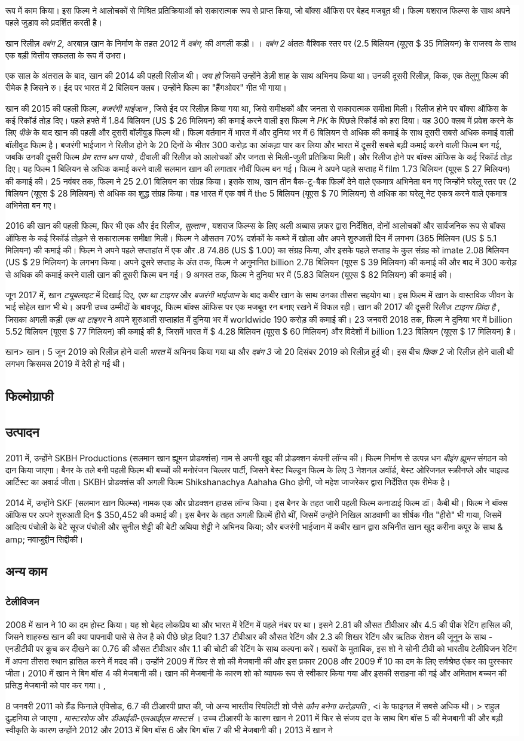 रूप में काम किया। इस फिल्म ने आलोचकों से मिश्रित प्रतिक्रियाओं को सकारात्मक रूप से प्राप्त किया, जो बॉक्स ऑफिस पर बेहद मजबूत थी। फिल्म यशराज फिल्म्स के साथ अपने पहले जुड़ाव को प्रदर्शित करती है। </p> <p> खान रिलीज़ <i> दबंग 2, </i> अरबाज़ खान के निर्माण के तहत 2012 में <i> दबंग, </i> की अगली कड़ी। । <i> दबंग 2 </i> अंततः वैश्विक स्तर पर (2.5 बिलियन (यूएस $ 35 मिलियन) के राजस्व के साथ एक बड़ी वित्तीय सफलता के रूप में उभरा। </p> <p> एक साल के अंतराल के बाद, खान की 2014 की पहली रिलीज थी। <i> जय हो </i> जिसमें उन्होंने डेज़ी शाह के साथ अभिनय किया था। उनकी दूसरी रिलीज़, किक, एक तेलुगु फिल्म की रीमेक है जिसने रु। ईद पर भारत में 2 बिलियन क्लब। उन्होंने फिल्म का "हैंगओवर" गीत भी गाया। </p> <p> खान की 2015 की पहली फिल्म, <i> बजरंगी भाईजान </i>, जिसे ईद पर रिलीज़ किया गया था, जिसे समीक्षकों और जनता से सकारात्मक समीक्षा मिली। रिलीज होने पर बॉक्स ऑफिस के कई रिकॉर्ड तोड़ दिए। पहले हफ्ते में 1.84 बिलियन (US $ 26 मिलियन) की कमाई करने वाली इस फिल्म ने <i> PK </i> के पिछले रिकॉर्ड को हरा दिया। यह 300 क्लब में प्रवेश करने के लिए <i> पीके </i> के बाद खान की पहली और दूसरी बॉलीवुड फिल्म थी। फिल्म वर्तमान में भारत में और दुनिया भर में 6 बिलियन से अधिक की कमाई के साथ दूसरी सबसे अधिक कमाई वाली बॉलीवुड फिल्म है। बजरंगी भाईजान ने रिलीज़ होने के 20 दिनों के भीतर 300 करोड़ का आंकड़ा पार कर लिया और भारत में दूसरी सबसे बड़ी कमाई करने वाली फिल्म बन गई, जबकि उनकी दूसरी फिल्म <i> प्रेम रतन धन पायो </i>, दीवाली की रिलीज़ को आलोचकों और जनता से मिली-जुली प्रतिक्रिया मिली। और रिलीज होने पर बॉक्स ऑफिस के कई रिकॉर्ड तोड़ दिए। यह फिल्म 1 बिलियन से अधिक कमाई करने वाली सलमान खान की लगातार नौवीं फिल्म बन गई। फिल्म ने अपने पहले सप्ताह में film 1.73 बिलियन (यूएस $ 27 मिलियन) की कमाई की। 25 नवंबर तक, फिल्म ने 25 2.01 बिलियन का संग्रह किया। इसके साथ, खान तीन बैक-टू-बैक फिल्में देने वाले एकमात्र अभिनेता बन गए जिन्होंने घरेलू स्तर पर (2 बिलियन (यूएस $ 28 मिलियन) से अधिक का शुद्ध संग्रह किया। वह भारत में एक वर्ष में the 5 बिलियन (यूएस $ 70 मिलियन) से अधिक का घरेलू नेट एकत्र करने वाले एकमात्र अभिनेता बन गए। </p> <p> 2016 की खान की पहली फिल्म, फिर भी एक और ईद रिलीज, <i> सुल्तान </i>, यशराज फिल्म्स के लिए अली अब्बास ज़फर द्वारा निर्देशित, दोनों आलोचकों और सार्वजनिक रूप से बॉक्स ऑफिस के कई रिकॉर्ड तोड़ने से सकारात्मक समीक्षा मिली। फिल्म ने औसतन 70% दर्शकों के कब्जे में खोला और अपने शुरुआती दिन में लगभग (365 मिलियन (US $ 5.1 मिलियन) की कमाई की। फिल्म ने अपने पहले सप्ताहांत में एक और .8 74.86 (US $ 1.00) का संग्रह किया, और इसके पहले सप्ताह के कुल संग्रह को imate 2.08 बिलियन (US $ 29 मिलियन) के लगभग किया। अपने दूसरे सप्ताह के अंत तक, फिल्म ने अनुमानित billion 2.78 बिलियन (यूएस $ 39 मिलियन) की कमाई की और बाद में 300 करोड़ से अधिक की कमाई करने वाली खान की दूसरी फिल्म बन गई। 9 अगस्त तक, फिल्म ने दुनिया भर में (5.83 बिलियन (यूएस $ 82 मिलियन) की कमाई की। </p> <p> जून 2017 में, खान <i> ट्यूबलाइट </i> में दिखाई दिए, <i> एक था टाइगर </i> और <i> बजरंगी भाईजान </i> के बाद कबीर खान के साथ उनका तीसरा सहयोग था। इस फिल्म में खान के वास्तविक जीवन के भाई सोहेल खान भी थे। अपनी उच्च उम्मीदों के बावजूद, फिल्म बॉक्स ऑफिस पर एक मजबूत रन बनाए रखने में विफल रही। खान की 2017 की दूसरी रिलीज़ <i> टाइगर ज़िंदा है </i>, जिसका अगली कड़ी <i> एक था टाइगर </i> ने अपने शुरुआती सप्ताहांत में दुनिया भर में worldwide 190 करोड़ की कमाई की। 23 जनवरी 2018 तक, फिल्म ने दुनिया भर में billion 5.52 बिलियन (यूएस $ 77 मिलियन) की कमाई की है, जिसमें भारत में $ 4.28 बिलियन (यूएस $ 60 मिलियन) और विदेशों में billion 1.23 बिलियन (यूएस $ 17 मिलियन) है। </p> खान> खान। 5 जून 2019 को रिलीज़ होने वाली <i> भारत </i> में अभिनय किया गया था और <i> दबंग 3 </i> जो 20 दिसंबर 2019 को रिलीज़ हुई थी। इस बीच <i> किक 2 </i> जो रिलीज़ होने वाली थी लगभग क्रिसमस 2019 में देरी हो गई थी। </p> <h2> फिल्मोग्राफी </h2> <h2> उत्पादन </h2> <p> 2011 में, उन्होंने SKBH Productions (सलमान खान ह्यूमन प्रोडक्शंस) नाम से अपनी खुद की प्रोडक्शन कंपनी लॉन्च की। फिल्म निर्माण से उत्पन्न धन <i> बीइंग ह्यूमन </i> संगठन को दान किया जाएगा। बैनर के तले बनी पहली फिल्म थी बच्चों की मनोरंजन चिल्लर पार्टी, जिसने बेस्ट चिल्ड्रन फिल्म के लिए 3 नेशनल अवॉर्ड, बेस्ट ओरिजनल स्क्रीनप्ले और चाइल्ड आर्टिस्ट का अवार्ड जीता। SKBH प्रोडक्शंस की अगली फिल्म Shikshanachya Aahaha Gho होगी, जो महेश जाजरेकर द्वारा निर्देशित एक रीमेक है। </p> <p> 2014 में, उन्होंने SKF (सलमान खान फिल्म्स) नामक एक और प्रोडक्शन हाउस लॉन्च किया। इस बैनर के तहत जारी पहली फिल्म कनाडाई फिल्म डॉ। कैबी थी। फिल्म ने बॉक्स ऑफिस पर अपने शुरुआती दिन $ 350,452 की कमाई की। इस बैनर के तहत अगली फ़िल्में हीरो थीं, जिसमें उन्होंने निखिल आडवाणी का शीर्षक गीत "हीरो" भी गाया, जिसमें आदित्य पंचोली के बेटे सूरज पंचोली और सुनील शेट्टी की बेटी अथिया शेट्टी ने अभिनय किया; और बजरंगी भाईजान में कबीर खान द्वारा अभिनीत खान खुद करीना कपूर के साथ & amp; नवाजुद्दीन सिद्दीकी। </p> <h2> अन्य काम </h2> <h3> टेलीविजन </h3> <p> 2008 में खान ने 10 का दम होस्ट किया। यह शो बेहद लोकप्रिय था और भारत में रेटिंग में पहले नंबर पर था। इसने 2.81 की औसत टीवीआर और 4.5 की पीक रेटिंग हासिल की, जिसने शाहरुख खान की क्या पापनावी पासे से तेज है को पीछे छोड़ दिया? 1.37 टीवीआर की औसत रेटिंग और 2.3 की शिखर रेटिंग और ऋतिक रोशन की जूनून के साथ - एनडीटीवी पर कुच कर दीखने का 0.76 की औसत टीवीआर और 1.1 की चोटी की रेटिंग के साथ कल्पना करें। खबरों के मुताबिक, इस शो ने सोनी टीवी को भारतीय टेलीविजन रेटिंग में अपना तीसरा स्थान हासिल करने में मदद की। उन्होंने 2009 में फिर से शो की मेजबानी की और इस प्रकार 2008 और 2009 में 10 का दम के लिए सर्वश्रेष्ठ एंकर का पुरस्कार जीता। 2010 में खान ने बिग बॉस 4 की मेजबानी की। खान की मेजबानी के कारण शो को व्यापक रूप से स्वीकार किया गया और इसकी सराहना की गई और अमिताभ बच्चन की प्रसिद्ध मेजबानी को पार कर गया। , </p> <p> 8 जनवरी 2011 को ग्रैंड फिनाले एपिसोड, 6.7 की टीआरपी प्राप्त की, जो अन्य भारतीय रियलिटी शो जैसे <i> कौन बनेगा करोड़पति </i>, <i के फाइनल में सबसे अधिक थी। > राहुल दुल्हनिया ले जाएगा </i>, <i> मास्टरशेफ </i> और <i> डीआईडी-एलआईएल मास्टर्स </i>। उच्च टीआरपी के कारण खान ने 2011 में फिर से संजय दत्त के साथ बिग बॉस 5 की मेजबानी की और बड़ी स्वीकृति के कारण उन्होंने 2012 और 2013 में बिग बॉस 6 और बिग बॉस 7 की भी मेजबानी की। 2013 में खान ने